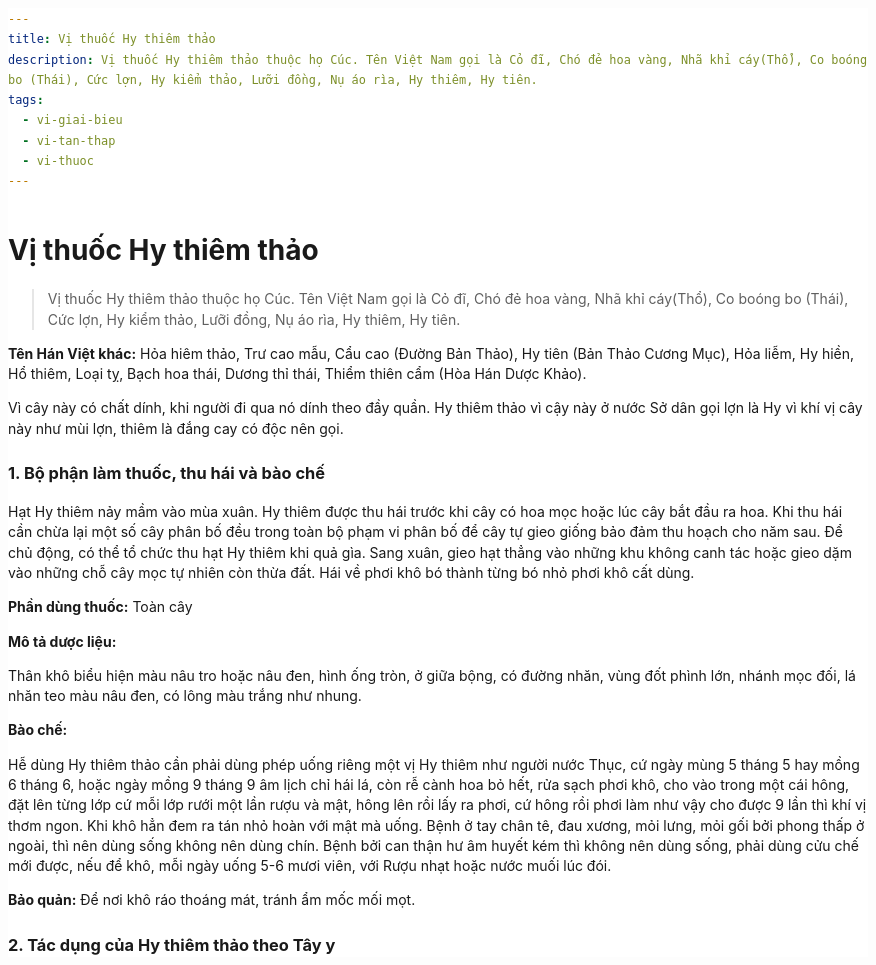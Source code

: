 ```yaml
---
title: Vị thuốc Hy thiêm thảo
description: Vị thuốc Hy thiêm thảo thuộc họ Cúc. Tên Việt Nam gọi là Cỏ đĩ, Chó đẻ hoa vàng, Nhã khỉ cáy(Thổ), Co boóng bo (Thái), Cức lợn, Hy kiểm thảo, Lưỡi đồng, Nụ áo rìa, Hy thiêm, Hy tiên.
tags:
  - vi-giai-bieu
  - vi-tan-thap
  - vi-thuoc
---
```


# Vị thuốc Hy thiêm thảo 

> Vị thuốc Hy thiêm thảo thuộc họ Cúc. Tên Việt Nam gọi là Cỏ đĩ, Chó đẻ hoa vàng, Nhã khỉ cáy(Thổ), Co boóng bo (Thái), Cức lợn, Hy kiểm thảo, Lưỡi đồng, Nụ áo rìa, Hy thiêm, Hy tiên.

**Tên Hán Việt khác:** Hỏa hiêm thảo, Trư cao mẫu, Cẩu cao (Đường Bản Thảo), Hy tiên (Bản Thảo Cương Mục), Hỏa liễm, Hy hiền, Hổ thiêm, Loại tỵ, Bạch hoa thái, Dương thỉ thái, Thiểm thiên cẩm (Hòa Hán Dược Khảo).

Vì cây này có chất dính, khi người đi qua nó dính theo đầy quần. Hy thiêm thảo vì cậy này ở nước Sở dân gọi lợn là Hy vì khí vị cây này như mùi lợn, thiêm là đắng cay có độc nên gọi. 

### 1. Bộ phận làm thuốc, thu hái và bào chế

Hạt Hy thiêm nảy mầm vào mùa xuân. Hy thiêm được thu hái trước khi cây có hoa mọc hoặc lúc cây bắt đầu ra hoa. Khi thu hái cần chừa lại một số cây phân bố đều trong toàn bộ phạm vi phân bố để cây tự gieo giống bảo đảm thu hoạch cho năm sau. Để chủ động, có thể tổ chức thu hạt Hy thiêm khi quả gìa. Sang xuân, gieo hạt thẳng vào những khu không canh tác hoặc gieo dặm vào những chỗ cây mọc tự nhiên còn thừa đất. Hái về phơi khô bó thành từng bó nhỏ phơi khô cất dùng.

**Phần dùng thuốc:** Toàn cây

**Mô tả dược liệu:**

Thân khô biểu hiện màu nâu tro hoặc nâu đen, hình ống tròn, ở giữa bộng, có đường nhăn, vùng đốt phình lớn, nhánh mọc đối, lá nhăn teo màu nâu đen, có lông màu trắng như nhung.

**Bào chế:**

Hễ dùng Hy thiêm thảo cần phải dùng phép uống riêng một vị Hy thiêm như người nước Thục, cứ ngày mùng 5 tháng 5 hay mồng 6 tháng 6, hoặc ngày mồng 9 tháng 9 âm lịch chỉ hái lá, còn rễ cành hoa bỏ hết, rửa sạch phơi khô, cho vào trong một cái hông, đặt lên từng lớp cứ mỗi lớp rưới một lần rượu và mật, hông lên rồi lấy ra phơi, cứ hông rồi phơi làm như vậy cho được 9 lần thì khí vị thơm ngon. Khi khô hẳn đem ra tán nhỏ hoàn với mật mà uống. Bệnh ở tay chân tê, đau xương, mỏi lưng, mỏi gối bởi phong thấp ở ngoài, thì nên dùng sống không nên dùng chín. Bệnh bởi can thận hư âm huyết kém thì không nên dùng sống, phải dùng cửu chế mới được, nếu để khô, mỗi ngày uống 5-6 mươi viên, với Rượu nhạt hoặc nước muối lúc đói.

**Bảo quản:** Để nơi khô ráo thoáng mát, tránh ẩm mốc mối mọt.

### 2. Tác dụng của Hy thiêm thảo theo Tây y
